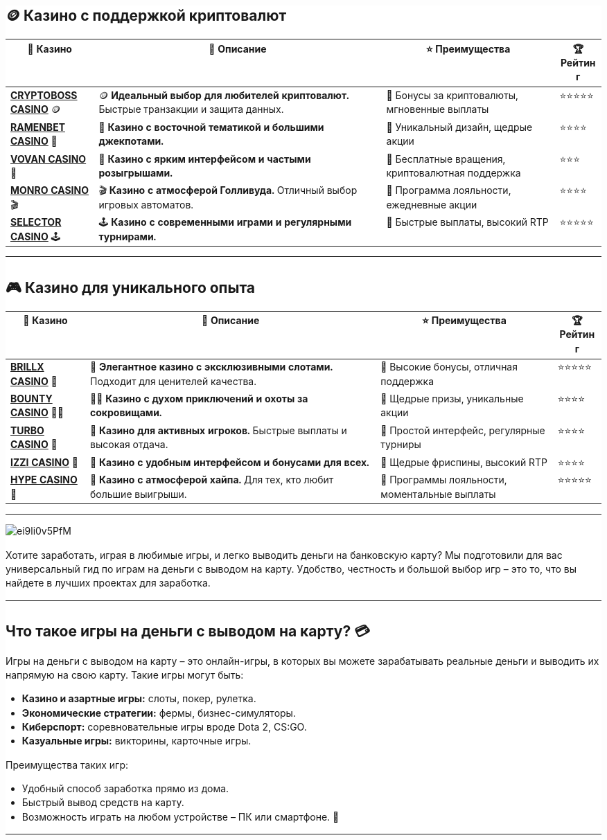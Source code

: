 
## 🪙 Казино с поддержкой криптовалют

| 🎲 Казино       | 📝 Описание                                                                                   | ⭐ Преимущества                                   | 🏆 Рейтинг |
|-----------------|----------------------------------------------------------------------------------------------|-------------------------------------------------|------------|
| **[CRYPTOBOSS CASINO](https://cryptoboss.club/d847bcfa9)** 🪙 | 🪙 **Идеальный выбор для любителей криптовалют.** Быстрые транзакции и защита данных. | 💎 Бонусы за криптовалюты, мгновенные выплаты | ⭐⭐⭐⭐⭐ |
| **[RAMENBET CASINO](https://ramenbet-game.com/promo)** 🍜 | 🍜 **Казино с восточной тематикой и большими джекпотами.** | 🌟 Уникальный дизайн, щедрые акции | ⭐⭐⭐⭐ |
| **[VOVAN CASINO](https://vovan-gaming.biz/d098ab058)** 🎉 | 🎉 **Казино с ярким интерфейсом и частыми розыгрышами.** | 🎁 Бесплатные вращения, криптовалютная поддержка | ⭐⭐⭐ |
| **[MONRO CASINO](https://monroclub.fun/c3ce72a2c)** 🎬 | 🎬 **Казино с атмосферой Голливуда.** Отличный выбор игровых автоматов. | 🌟 Программа лояльности, ежедневные акции | ⭐⭐⭐⭐ |
| **[SELECTOR CASINO](https://selector-play.online/SELVK)** 🕹️ | 🕹️ **Казино с современными играми и регулярными турнирами.** | 🎯 Быстрые выплаты, высокий RTP | ⭐⭐⭐⭐⭐ |

---

## 🎮 Казино для уникального опыта

| 🎲 Казино       | 📝 Описание                                                                                   | ⭐ Преимущества                                   | 🏆 Рейтинг |
|-----------------|----------------------------------------------------------------------------------------------|-------------------------------------------------|------------|
| **[BRILLX CASINO](https://brillx-casino.org/BRIVK)** 💎 | 💎 **Элегантное казино с эксклюзивными слотами.** Подходит для ценителей качества. | 🚀 Высокие бонусы, отличная поддержка | ⭐⭐⭐⭐⭐ |
| **[BOUNTY CASINO](https://bounty-games.net/BOVK)** 🏴‍☠️ | 🏴‍☠️ **Казино с духом приключений и охоты за сокровищами.** | 🎉 Щедрые призы, уникальные акции | ⭐⭐⭐⭐ |
| **[TURBO CASINO](https://turbo-games.mx/TURVK)** 🚀 | 🚀 **Казино для активных игроков.** Быстрые выплаты и высокая отдача. | 🌟 Простой интерфейс, регулярные турниры | ⭐⭐⭐⭐ |
| **[IZZI CASINO](https://izzi-gameplay.com/ca7c8a7b7)** 🎰 | 🎰 **Казино с удобным интерфейсом и бонусами для всех.** | 💎 Щедрые фриспины, высокий RTP | ⭐⭐⭐⭐ |
| **[HYPE CASINO](https://hypeplayzone.com/dc2f44ad0)** 🌟 | 🌟 **Казино с атмосферой хайпа.** Для тех, кто любит большие выигрыши. | 🚀 Программы лояльности, моментальные выплаты | ⭐⭐⭐⭐⭐ |

---
![ei9li0v5PfM](https://github.com/user-attachments/assets/90881036-1433-429d-9926-916e32a65c15)

Хотите заработать, играя в любимые игры, и легко выводить деньги на банковскую карту? Мы подготовили для вас универсальный гид по играм на деньги с выводом на карту. Удобство, честность и большой выбор игр – это то, что вы найдете в лучших проектах для заработка.

---

## Что такое игры на деньги с выводом на карту? 💳

Игры на деньги с выводом на карту – это онлайн-игры, в которых вы можете зарабатывать реальные деньги и выводить их напрямую на свою карту. Такие игры могут быть:
- **Казино и азартные игры:** слоты, покер, рулетка.
- **Экономические стратегии:** фермы, бизнес-симуляторы.
- **Киберспорт:** соревновательные игры вроде Dota 2, CS:GO.
- **Казуальные игры:** викторины, карточные игры.

Преимущества таких игр:
- Удобный способ заработка прямо из дома.
- Быстрый вывод средств на карту.
- Возможность играть на любом устройстве – ПК или смартфоне. 📱

---
